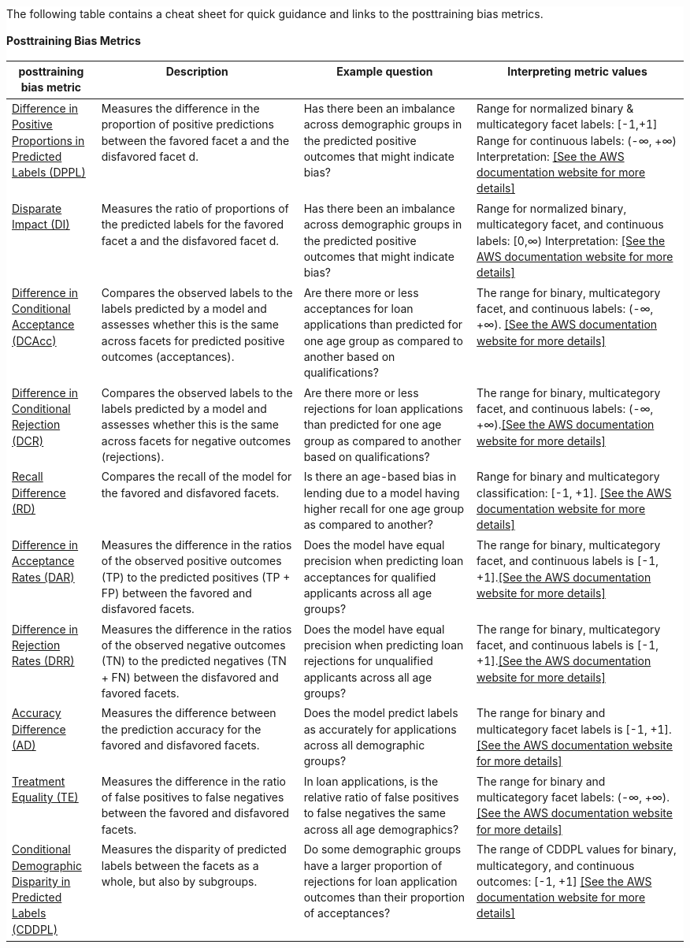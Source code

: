 The following table contains a cheat sheet for quick guidance and links to the posttraining bias metrics\.


**Posttraining Bias Metrics**  

| posttraining bias metric | Description | Example question | Interpreting metric values | 
| --- | --- | --- | --- | 
| [Difference in Positive Proportions in Predicted Labels \(DPPL\)](clarify-post-training-bias-metric-dppl.md) | Measures the difference in the proportion of positive predictions between the favored facet a and the disfavored facet d\. |  Has there been an imbalance across demographic groups in the predicted positive outcomes that might indicate bias?  |  Range for normalized binary & multicategory facet labels: \[\-1,\+1\] Range for continuous labels: \(\-∞, \+∞\) Interpretation: [\[See the AWS documentation website for more details\]](http://docs.aws.amazon.com/sagemaker/latest/dg/clarify-measure-post-training-bias.html)  | 
| [Disparate Impact \(DI\)](clarify-post-training-bias-metric-di.md) | Measures the ratio of proportions of the predicted labels for the favored facet a and the disfavored facet d\. | Has there been an imbalance across demographic groups in the predicted positive outcomes that might indicate bias? |  Range for normalized binary, multicategory facet, and continuous labels: \[0,∞\) Interpretation: [\[See the AWS documentation website for more details\]](http://docs.aws.amazon.com/sagemaker/latest/dg/clarify-measure-post-training-bias.html)  | 
| [Difference in Conditional Acceptance \(DCAcc\)](clarify-post-training-bias-metric-dca.md)  | Compares the observed labels to the labels predicted by a model and assesses whether this is the same across facets for predicted positive outcomes \(acceptances\)\.  | Are there more or less acceptances for loan applications than predicted for one age group as compared to another based on qualifications? |  The range for binary, multicategory facet, and continuous labels: \(\-∞, \+∞\)\. [\[See the AWS documentation website for more details\]](http://docs.aws.amazon.com/sagemaker/latest/dg/clarify-measure-post-training-bias.html)  | 
| [Difference in Conditional Rejection \(DCR\)](clarify-post-training-bias-metric-dcr.md)  | Compares the observed labels to the labels predicted by a model and assesses whether this is the same across facets for negative outcomes \(rejections\)\. | Are there more or less rejections for loan applications than predicted for one age group as compared to another based on qualifications? | The range for binary, multicategory facet, and continuous labels: \(\-∞, \+∞\)\.[\[See the AWS documentation website for more details\]](http://docs.aws.amazon.com/sagemaker/latest/dg/clarify-measure-post-training-bias.html) | 
| [Recall Difference \(RD\)](clarify-post-training-bias-metric-rd.md)  | Compares the recall of the model for the favored and disfavored facets\.  | Is there an age\-based bias in lending due to a model having higher recall for one age group as compared to another? |  Range for binary and multicategory classification: \[\-1, \+1\]\. [\[See the AWS documentation website for more details\]](http://docs.aws.amazon.com/sagemaker/latest/dg/clarify-measure-post-training-bias.html)  | 
| [Difference in Acceptance Rates \(DAR\)](clarify-post-training-bias-metric-dar.md)  | Measures the difference in the ratios of the observed positive outcomes \(TP\) to the predicted positives \(TP \+ FP\) between the favored and disfavored facets\. | Does the model have equal precision when predicting loan acceptances for qualified applicants across all age groups? | The range for binary, multicategory facet, and continuous labels is \[\-1, \+1\]\.[\[See the AWS documentation website for more details\]](http://docs.aws.amazon.com/sagemaker/latest/dg/clarify-measure-post-training-bias.html) | 
| [Difference in Rejection Rates \(DRR\)](clarify-post-training-bias-metric-drr.md)  | Measures the difference in the ratios of the observed negative outcomes \(TN\) to the predicted negatives \(TN \+ FN\) between the disfavored and favored facets\. | Does the model have equal precision when predicting loan rejections for unqualified applicants across all age groups? | The range for binary, multicategory facet, and continuous labels is \[\-1, \+1\]\.[\[See the AWS documentation website for more details\]](http://docs.aws.amazon.com/sagemaker/latest/dg/clarify-measure-post-training-bias.html) | 
| [Accuracy Difference \(AD\)](clarify-post-training-bias-metric-ad.md)  | Measures the difference between the prediction accuracy for the favored and disfavored facets\.  | Does the model predict labels as accurately for applications across all demographic groups? | The range for binary and multicategory facet labels is \[\-1, \+1\]\.[\[See the AWS documentation website for more details\]](http://docs.aws.amazon.com/sagemaker/latest/dg/clarify-measure-post-training-bias.html) | 
| [Treatment Equality \(TE\)](clarify-post-training-bias-metric-te.md)  | Measures the difference in the ratio of false positives to false negatives between the favored and disfavored facets\. | In loan applications, is the relative ratio of false positives to false negatives the same across all age demographics?  | The range for binary and multicategory facet labels: \(\-∞, \+∞\)\.[\[See the AWS documentation website for more details\]](http://docs.aws.amazon.com/sagemaker/latest/dg/clarify-measure-post-training-bias.html) | 
| [Conditional Demographic Disparity in Predicted Labels \(CDDPL\)](clarify-post-training-bias-metric-cddpl.md)  | Measures the disparity of predicted labels between the facets as a whole, but also by subgroups\. | Do some demographic groups have a larger proportion of rejections for loan application outcomes than their proportion of acceptances? |  The range of CDDPL values for binary, multicategory, and continuous outcomes: \[\-1, \+1\] [\[See the AWS documentation website for more details\]](http://docs.aws.amazon.com/sagemaker/latest/dg/clarify-measure-post-training-bias.html)  | 